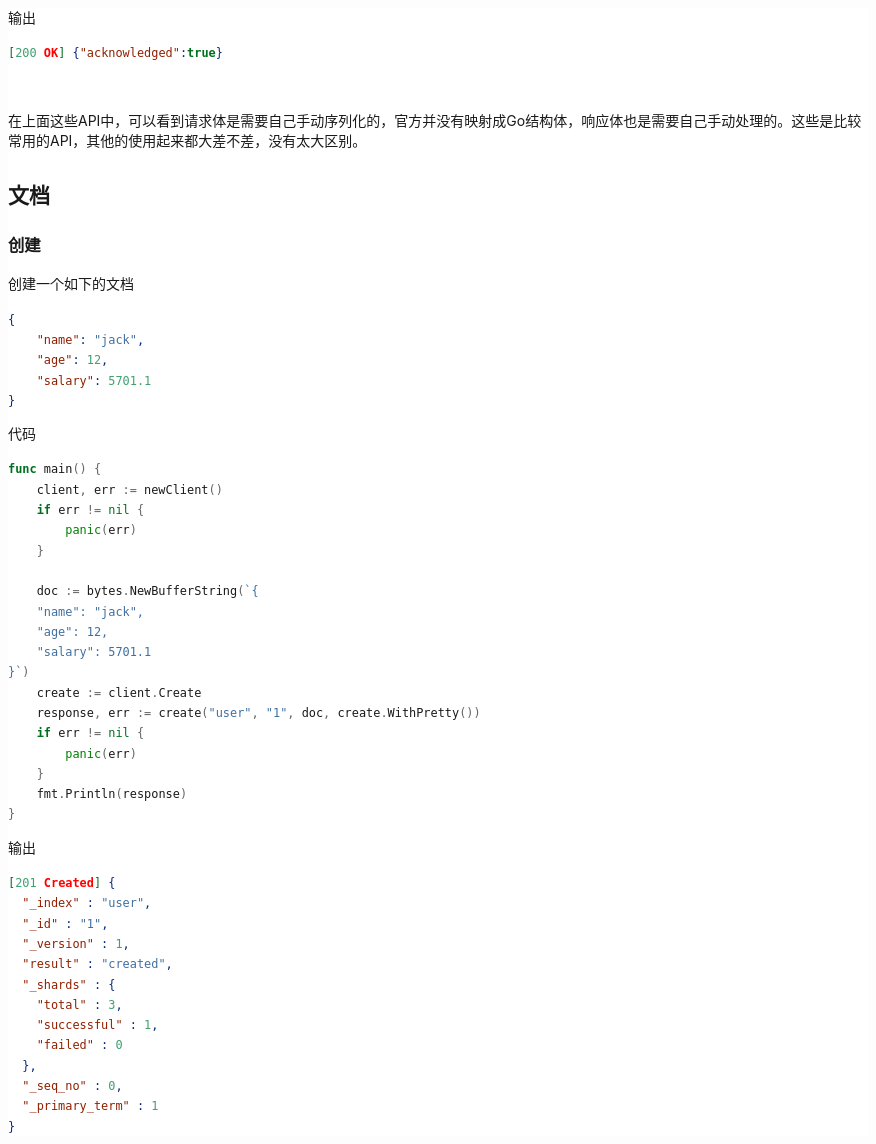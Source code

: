 输出

```json
[200 OK] {"acknowledged":true}
```

<br/>



在上面这些API中，可以看到请求体是需要自己手动序列化的，官方并没有映射成Go结构体，响应体也是需要自己手动处理的。这些是比较常用的API，其他的使用起来都大差不差，没有太大区别。





## 文档



### 创建

创建一个如下的文档

```json
{
    "name": "jack",
    "age": 12,
    "salary": 5701.1
}
```

代码

```go
func main() {
	client, err := newClient()
	if err != nil {
		panic(err)
	}

	doc := bytes.NewBufferString(`{
    "name": "jack",
    "age": 12,
    "salary": 5701.1
}`)
	create := client.Create
	response, err := create("user", "1", doc, create.WithPretty())
	if err != nil {
		panic(err)
	}
	fmt.Println(response)
}
```

输出

```json
[201 Created] {
  "_index" : "user",
  "_id" : "1",
  "_version" : 1,
  "result" : "created",
  "_shards" : {
    "total" : 3,
    "successful" : 1,
    "failed" : 0
  },
  "_seq_no" : 0,
  "_primary_term" : 1
}
```